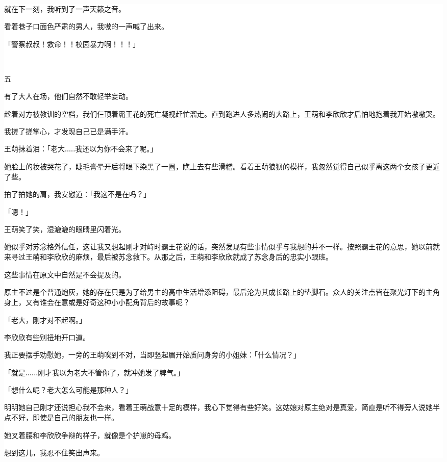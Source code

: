 就在下一刻，我听到了一声天籁之音。


看着巷子口面色严肃的男人，我嗷的一声喊了出来。


「警察叔叔！救命！！校园暴力啊！！！」


 


五


有了大人在场，他们自然不敢轻举妄动。


趁着对方被教训的空档，我们仨顶着霸王花的死亡凝视赶忙溜走。直到跑进人多热闹的大路上，王萌和李欣欣才后怕地抱着我开始嗷嗷哭。


我搓了搓掌心，才发现自己已是满手汗。


王萌抹着泪：「老大.....我还以为你不会来了呢。」


她脸上的妆被哭花了，睫毛膏晕开后将眼下染黑了一圈，瞧上去有些滑稽。看着王萌狼狈的模样，我忽然觉得自己似乎离这两个女孩子更近了些。


拍了拍她的肩，我安慰道：「我这不是在吗？」


「嗯！」


王萌笑了笑，湿漉漉的眼睛里闪着光。


她似乎对苏念格外信任，这让我又想起刚才对峙时霸王花说的话，突然发现有些事情似乎与我想的并不一样。按照霸王花的意思，她以前就来寻过王萌和李欣欣的麻烦，最后被苏念救下。从那之后，王萌和李欣欣就成了苏念身后的忠实小跟班。


这些事情在原文中自然是不会提及的。


原主不过是个普通炮灰，她的存在只是为了给男主的高中生活增添阻碍，最后沦为其成长路上的垫脚石。众人的关注点皆在聚光灯下的主角身上，又有谁会在意或是好奇这种小小配角背后的故事呢？


「老大，刚才对不起啊。」


李欣欣有些别扭地开口道。


我正要摆手劝慰她，一旁的王萌嗅到不对，当即竖起眉开始质问身旁的小姐妹：「什么情况？」


「就是......刚才我以为老大不管你了，就冲她发了脾气。」


「想什么呢？老大怎么可能是那种人？」


明明她自己刚才还说担心我不会来，看着王萌战意十足的模样，我心下觉得有些好笑。这姑娘对原主绝对是真爱，简直是听不得旁人说她半点不好，即使是自己的朋友也一样。


她叉着腰和李欣欣争辩的样子，就像是个护崽的母鸡。


想到这儿，我忍不住笑出声来。

